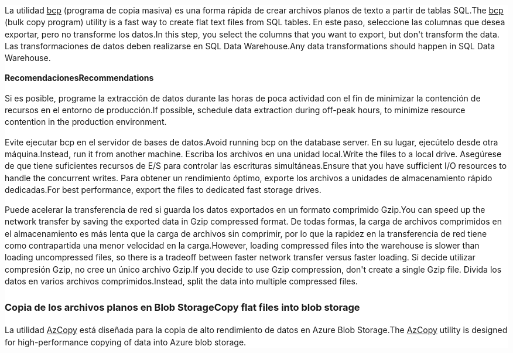 <span data-ttu-id="8971c-153">La utilidad [bcp](/sql/tools/bcp-utility) (programa de copia masiva) es una forma rápida de crear archivos planos de texto a partir de tablas SQL.</span><span class="sxs-lookup"><span data-stu-id="8971c-153">The [bcp](/sql/tools/bcp-utility) (bulk copy program) utility is a fast way to create flat text files from SQL tables.</span></span> <span data-ttu-id="8971c-154">En este paso, seleccione las columnas que desea exportar, pero no transforme los datos.</span><span class="sxs-lookup"><span data-stu-id="8971c-154">In this step, you select the columns that you want to export, but don't transform the data.</span></span> <span data-ttu-id="8971c-155">Las transformaciones de datos deben realizarse en SQL Data Warehouse.</span><span class="sxs-lookup"><span data-stu-id="8971c-155">Any data transformations should happen in SQL Data Warehouse.</span></span>

<span data-ttu-id="8971c-156">**Recomendaciones**</span><span class="sxs-lookup"><span data-stu-id="8971c-156">**Recommendations**</span></span>

<span data-ttu-id="8971c-157">Si es posible, programe la extracción de datos durante las horas de poca actividad con el fin de minimizar la contención de recursos en el entorno de producción.</span><span class="sxs-lookup"><span data-stu-id="8971c-157">If possible, schedule data extraction during off-peak hours, to minimize resource contention in the production environment.</span></span> 

<span data-ttu-id="8971c-158">Evite ejecutar bcp en el servidor de bases de datos.</span><span class="sxs-lookup"><span data-stu-id="8971c-158">Avoid running bcp on the database server.</span></span> <span data-ttu-id="8971c-159">En su lugar, ejecútelo desde otra máquina.</span><span class="sxs-lookup"><span data-stu-id="8971c-159">Instead, run it from another machine.</span></span> <span data-ttu-id="8971c-160">Escriba los archivos en una unidad local.</span><span class="sxs-lookup"><span data-stu-id="8971c-160">Write the files to a local drive.</span></span> <span data-ttu-id="8971c-161">Asegúrese de que tiene suficientes recursos de E/S para controlar las escrituras simultáneas.</span><span class="sxs-lookup"><span data-stu-id="8971c-161">Ensure that you have sufficient I/O resources to handle the concurrent writes.</span></span> <span data-ttu-id="8971c-162">Para obtener un rendimiento óptimo, exporte los archivos a unidades de almacenamiento rápido dedicadas.</span><span class="sxs-lookup"><span data-stu-id="8971c-162">For best performance, export the files to dedicated fast storage drives.</span></span>

<span data-ttu-id="8971c-163">Puede acelerar la transferencia de red si guarda los datos exportados en un formato comprimido Gzip.</span><span class="sxs-lookup"><span data-stu-id="8971c-163">You can speed up the network transfer by saving the exported data in Gzip compressed format.</span></span> <span data-ttu-id="8971c-164">De todas formas, la carga de archivos comprimidos en el almacenamiento es más lenta que la carga de archivos sin comprimir, por lo que la rapidez en la transferencia de red tiene como contrapartida una menor velocidad en la carga.</span><span class="sxs-lookup"><span data-stu-id="8971c-164">However, loading compressed files into the warehouse is slower than loading uncompressed files, so there is a tradeoff between faster network transfer versus faster loading.</span></span> <span data-ttu-id="8971c-165">Si decide utilizar compresión Gzip, no cree un único archivo Gzip.</span><span class="sxs-lookup"><span data-stu-id="8971c-165">If you decide to use Gzip compression, don't create a single Gzip file.</span></span> <span data-ttu-id="8971c-166">Divida los datos en varios archivos comprimidos.</span><span class="sxs-lookup"><span data-stu-id="8971c-166">Instead, split the data into multiple compressed files.</span></span>

### <a name="copy-flat-files-into-blob-storage"></a><span data-ttu-id="8971c-167">Copia de los archivos planos en Blob Storage</span><span class="sxs-lookup"><span data-stu-id="8971c-167">Copy flat files into blob storage</span></span>

<span data-ttu-id="8971c-168">La utilidad [AzCopy](/azure/storage/common/storage-use-azcopy) está diseñada para la copia de alto rendimiento de datos en Azure Blob Storage.</span><span class="sxs-lookup"><span data-stu-id="8971c-168">The [AzCopy](/azure/storage/common/storage-use-azcopy) utility is designed for high-performance copying of data into Azure blob storage.</span></span>
